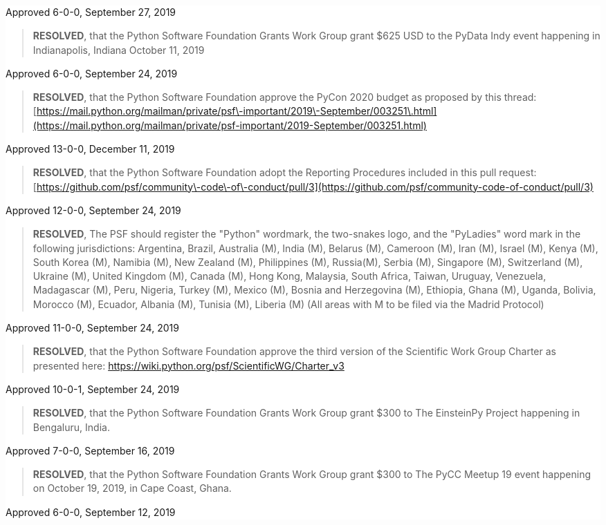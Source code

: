 
Approved 6\-0\-0, September 27, 2019



> **RESOLVED**, that the Python Software Foundation Grants Work Group grant $625 USD to the PyData Indy event happening in Indianapolis, Indiana October 11, 2019


Approved 6\-0\-0, September 24, 2019



> **RESOLVED**, that the Python Software Foundation approve the PyCon 2020 budget as proposed by this thread: [https://mail.python.org/mailman/private/psf\-important/2019\-September/003251\.html](https://mail.python.org/mailman/private/psf-important/2019-September/003251.html)


Approved 13\-0\-0, December 11, 2019



> **RESOLVED**, that the Python Software Foundation adopt the Reporting Procedures included in this pull request: [https://github.com/psf/community\-code\-of\-conduct/pull/3](https://github.com/psf/community-code-of-conduct/pull/3)


Approved 12\-0\-0, September 24, 2019



> **RESOLVED**, The PSF should register the "Python" wordmark, the two\-snakes logo, and the "PyLadies" word mark in the following jurisdictions: Argentina, Brazil, Australia (M), India (M), Belarus (M), Cameroon (M), Iran (M), Israel (M), Kenya (M), South Korea (M), Namibia (M), New Zealand (M), Philippines (M), Russia(M), Serbia (M), Singapore (M), Switzerland (M), Ukraine (M), United Kingdom (M), Canada (M), Hong Kong, Malaysia, South Africa, Taiwan, Uruguay, Venezuela, Madagascar (M), Peru, Nigeria, Turkey (M), Mexico (M), Bosnia and Herzegovina (M), Ethiopia, Ghana (M), Uganda, Bolivia, Morocco (M), Ecuador, Albania (M), Tunisia (M), Liberia (M) (All areas with M to be filed via the Madrid Protocol)


Approved 11\-0\-0, September 24, 2019



> **RESOLVED**, that the Python Software Foundation approve the third version of the Scientific Work Group Charter as presented here: <https://wiki.python.org/psf/ScientificWG/Charter_v3>


Approved 10\-0\-1, September 24, 2019



> **RESOLVED**, that the Python Software Foundation Grants Work Group grant $300 to The EinsteinPy Project happening in Bengaluru, India.


Approved 7\-0\-0, September 16, 2019



> **RESOLVED**, that the Python Software Foundation Grants Work Group grant $300 to The PyCC Meetup 19 event happening on October 19, 2019, in Cape Coast, Ghana.


Approved 6\-0\-0, September 12, 2019

